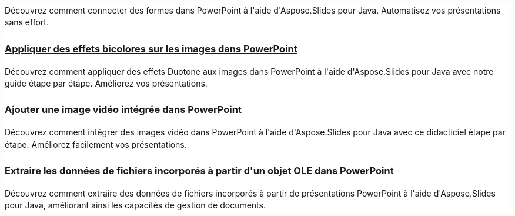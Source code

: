 Découvrez comment connecter des formes dans PowerPoint à l'aide d'Aspose.Slides pour Java. Automatisez vos présentations sans effort.
### [Appliquer des effets bicolores sur les images dans PowerPoint](./apply-duotone-effects-images-powerpoint/)
Découvrez comment appliquer des effets Duotone aux images dans PowerPoint à l'aide d'Aspose.Slides pour Java avec notre guide étape par étape. Améliorez vos présentations.
### [Ajouter une image vidéo intégrée dans PowerPoint](./add-embedded-video-frame-powerpoint/)
Découvrez comment intégrer des images vidéo dans PowerPoint à l'aide d'Aspose.Slides pour Java avec ce didacticiel étape par étape. Améliorez facilement vos présentations.
### [Extraire les données de fichiers incorporés à partir d'un objet OLE dans PowerPoint](./extract-embedded-file-data-ole-object-powerpoint/)
Découvrez comment extraire des données de fichiers incorporés à partir de présentations PowerPoint à l'aide d'Aspose.Slides pour Java, améliorant ainsi les capacités de gestion de documents.